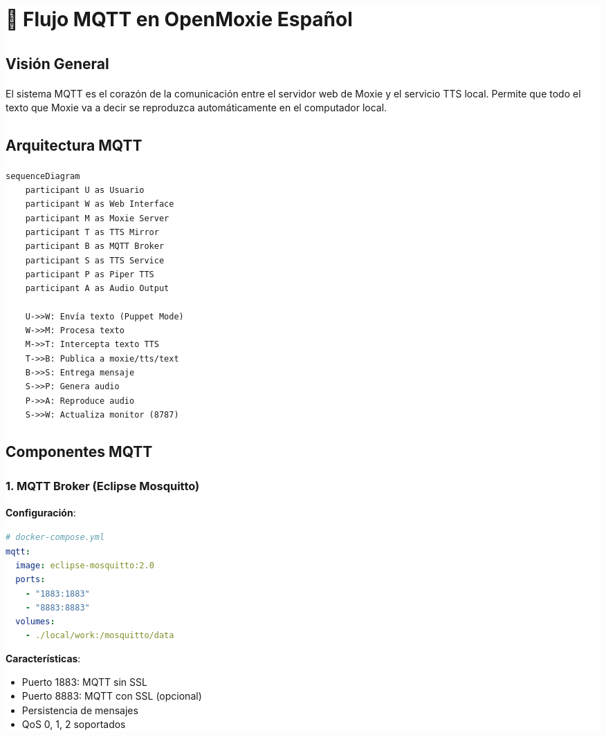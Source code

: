 # 📡 Flujo MQTT en OpenMoxie Español

## Visión General

El sistema MQTT es el corazón de la comunicación entre el servidor web de Moxie y el servicio TTS local. Permite que todo el texto que Moxie va a decir se reproduzca automáticamente en el computador local.

## Arquitectura MQTT

```mermaid
sequenceDiagram
    participant U as Usuario
    participant W as Web Interface
    participant M as Moxie Server
    participant T as TTS Mirror
    participant B as MQTT Broker
    participant S as TTS Service
    participant P as Piper TTS
    participant A as Audio Output

    U->>W: Envía texto (Puppet Mode)
    W->>M: Procesa texto
    M->>T: Intercepta texto TTS
    T->>B: Publica a moxie/tts/text
    B->>S: Entrega mensaje
    S->>P: Genera audio
    P->>A: Reproduce audio
    S->>W: Actualiza monitor (8787)
```

## Componentes MQTT

### 1. MQTT Broker (Eclipse Mosquitto)

**Configuración**:
```yaml
# docker-compose.yml
mqtt:
  image: eclipse-mosquitto:2.0
  ports:
    - "1883:1883"
    - "8883:8883"
  volumes:
    - ./local/work:/mosquitto/data
```

**Características**:
- Puerto 1883: MQTT sin SSL
- Puerto 8883: MQTT con SSL (opcional)
- Persistencia de mensajes
- QoS 0, 1, 2 soportados
